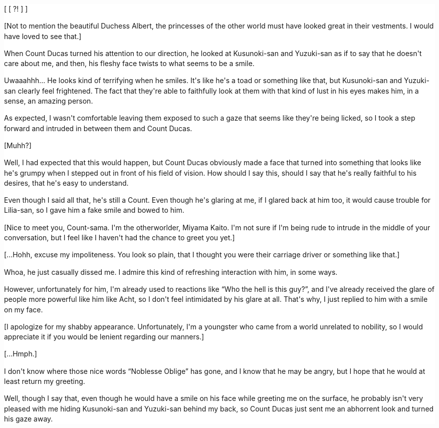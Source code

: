 [ [ ?! ] ]

[Not to mention the beautiful Duchess Albert, the princesses of the other world
must have looked great in their vestments. I would have loved to see that.]

When Count Ducas turned his attention to our direction, he looked at
Kusunoki-san and Yuzuki-san as if to say that he doesn't care about me, and
then, his fleshy face twists to what seems to be a smile.

Uwaaahhh... He looks kind of terrifying when he smiles. It's like he's a toad or
something like that, but Kusunoki-san and Yuzuki-san clearly feel frightened.
The fact that they're able to faithfully look at them with that kind of lust in
his eyes makes him, in a sense, an amazing person.

As expected, I wasn't comfortable leaving them exposed to such a gaze that seems
like they're being licked, so I took a step forward and intruded in between them
and Count Ducas.

[Muhh?]

Well, I had expected that this would happen, but Count Ducas obviously made a
face that turned into something that looks like he's grumpy when I stepped out
in front of his field of vision. How should I say this, should I say that he's
really faithful to his desires, that he's easy to understand.

Even though I said all that, he's still a Count. Even though he's glaring at me,
if I glared back at him too, it would cause trouble for Lilia-san, so I gave him
a fake smile and bowed to him.

[Nice to meet you, Count-sama. I'm the otherworlder, Miyama Kaito. I'm not sure
if I'm being rude to intrude in the middle of your conversation, but I feel like
I haven't had the chance to greet you yet.]

[...Hohh, excuse my impoliteness. You look so plain, that I thought you were
their carriage driver or something like that.]

Whoa, he just casually dissed me. I admire this kind of refreshing interaction
with him, in some ways.

However, unfortunately for him, I'm already used to reactions like “Who the hell
is this guy?”, and I've already received the glare of people more powerful like
him like Acht, so I don't feel intimidated by his glare at all. That's why, I
just replied to him with a smile on my face.

[I apologize for my shabby appearance. Unfortunately, I'm a youngster who came
from a world unrelated to nobility, so I would appreciate it if you would be
lenient regarding our manners.]

[...Hmph.]

I don't know where those nice words “Noblesse Oblige” has gone, and I know that
he may be angry, but I hope that he would at least return my greeting.

Well, though I say that, even though he would have a smile on his face while
greeting me on the surface, he probably isn't very pleased with me hiding
Kusunoki-san and Yuzuki-san behind my back, so Count Ducas just sent me an
abhorrent look and turned his gaze away.
